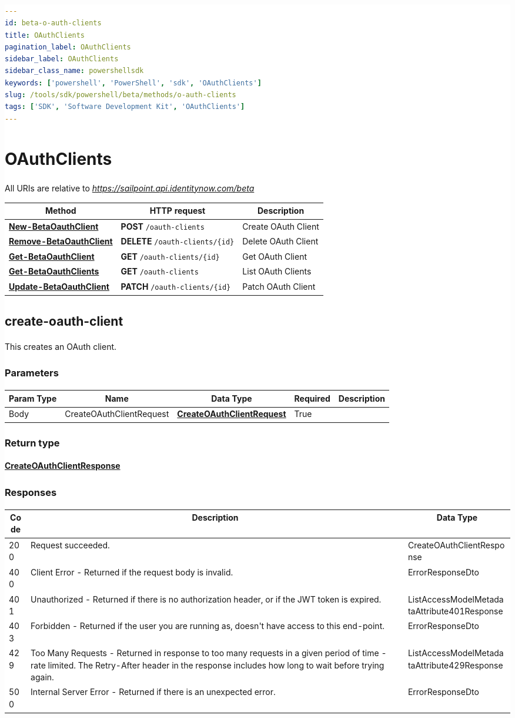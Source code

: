 ```yaml
---
id: beta-o-auth-clients
title: OAuthClients
pagination_label: OAuthClients
sidebar_label: OAuthClients
sidebar_class_name: powershellsdk
keywords: ['powershell', 'PowerShell', 'sdk', 'OAuthClients'] 
slug: /tools/sdk/powershell/beta/methods/o-auth-clients
tags: ['SDK', 'Software Development Kit', 'OAuthClients']
---
```



# OAuthClients

All URIs are relative to *https://sailpoint.api.identitynow.com/beta*

Method | HTTP request | Description
------------- | ------------- | -------------
[**New-BetaOauthClient**](#create-oauth-client) | **POST** `/oauth-clients` | Create OAuth Client
[**Remove-BetaOauthClient**](#delete-oauth-client) | **DELETE** `/oauth-clients/{id}` | Delete OAuth Client
[**Get-BetaOauthClient**](#get-oauth-client) | **GET** `/oauth-clients/{id}` | Get OAuth Client
[**Get-BetaOauthClients**](#list-oauth-clients) | **GET** `/oauth-clients` | List OAuth Clients
[**Update-BetaOauthClient**](#patch-oauth-client) | **PATCH** `/oauth-clients/{id}` | Patch OAuth Client


## create-oauth-client

This creates an OAuth client.

### Parameters 
Param Type | Name | Data Type | Required  | Description
------------- | ------------- | ------------- | ------------- | ------------- 
 Body  | CreateOAuthClientRequest | [**CreateOAuthClientRequest**](../models/create-o-auth-client-request) | True  | 

### Return type

[**CreateOAuthClientResponse**](../models/create-o-auth-client-response)

### Responses
Code | Description  | Data Type
------------- | ------------- | -------------
200 | Request succeeded. | CreateOAuthClientResponse
400 | Client Error - Returned if the request body is invalid. | ErrorResponseDto
401 | Unauthorized - Returned if there is no authorization header, or if the JWT token is expired. | ListAccessModelMetadataAttribute401Response
403 | Forbidden - Returned if the user you are running as, doesn&#39;t have access to this end-point. | ErrorResponseDto
429 | Too Many Requests - Returned in response to too many requests in a given period of time - rate limited. The Retry-After header in the response includes how long to wait before trying again. | ListAccessModelMetadataAttribute429Response
500 | Internal Server Error - Returned if there is an unexpected error. | ErrorResponseDto
